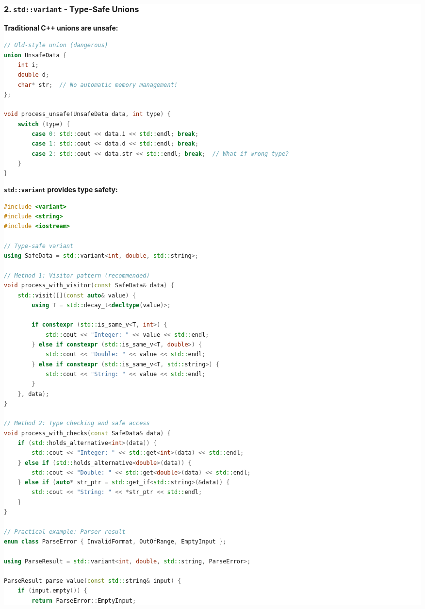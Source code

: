 ### 2. `std::variant` - Type-Safe Unions

**Traditional C++ unions are unsafe:**

```cpp
// Old-style union (dangerous)
union UnsafeData {
    int i;
    double d;
    char* str;  // No automatic memory management!
};

void process_unsafe(UnsafeData data, int type) {
    switch (type) {
        case 0: std::cout << data.i << std::endl; break;
        case 1: std::cout << data.d << std::endl; break;
        case 2: std::cout << data.str << std::endl; break;  // What if wrong type?
    }
}
```

**`std::variant` provides type safety:**

```cpp
#include <variant>
#include <string>
#include <iostream>

// Type-safe variant
using SafeData = std::variant<int, double, std::string>;

// Method 1: Visitor pattern (recommended)
void process_with_visitor(const SafeData& data) {
    std::visit([](const auto& value) {
        using T = std::decay_t<decltype(value)>;
        
        if constexpr (std::is_same_v<T, int>) {
            std::cout << "Integer: " << value << std::endl;
        } else if constexpr (std::is_same_v<T, double>) {
            std::cout << "Double: " << value << std::endl;
        } else if constexpr (std::is_same_v<T, std::string>) {
            std::cout << "String: " << value << std::endl;
        }
    }, data);
}

// Method 2: Type checking and safe access
void process_with_checks(const SafeData& data) {
    if (std::holds_alternative<int>(data)) {
        std::cout << "Integer: " << std::get<int>(data) << std::endl;
    } else if (std::holds_alternative<double>(data)) {
        std::cout << "Double: " << std::get<double>(data) << std::endl;
    } else if (auto* str_ptr = std::get_if<std::string>(&data)) {
        std::cout << "String: " << *str_ptr << std::endl;
    }
}

// Practical example: Parser result
enum class ParseError { InvalidFormat, OutOfRange, EmptyInput };

using ParseResult = std::variant<int, double, std::string, ParseError>;

ParseResult parse_value(const std::string& input) {
    if (input.empty()) {
        return ParseError::EmptyInput;
```